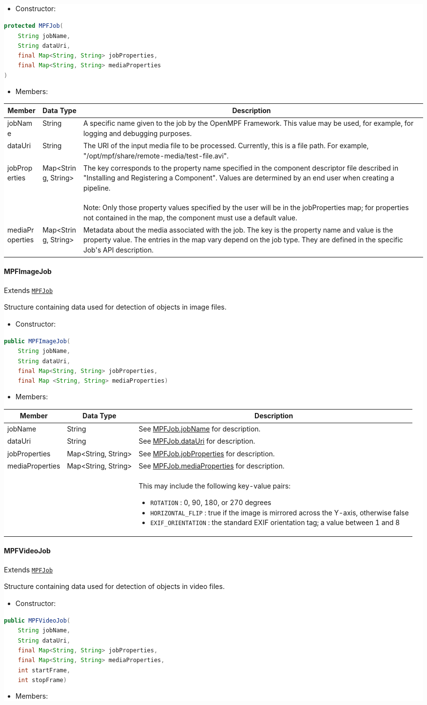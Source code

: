 * Constructor:

```java
protected MPFJob(
	String jobName,
	String dataUri,
	final Map<String, String> jobProperties,
	final Map<String, String> mediaProperties
)
```

* Members:


| Member  | Data Type  | Description  |
|---|---|---|
|  jobName <a name="job-name"></a> | String  | A specific name given to the job by the OpenMPF Framework. This value may be used, for example, for logging and debugging purposes.  |
| dataUri <a name="data-uri"></a> | String  | The URI of the input media file to be processed. Currently, this is a file path. For example, "/opt/mpf/share/remote-media/test-file.avi".  |
| jobProperties <a name="job-properties"></a> | Map<String, String>  | The key corresponds to the property name specified in the component descriptor file described in "Installing and Registering a Component". Values are determined by an end user when creating a pipeline. <br /><br /> Note: Only those property values specified by the user will be in the jobProperties map; for properties not contained in the map, the component must use a default value. |
| mediaProperties <a name="media-properties"></a> | Map<String, String> | Metadata about the media associated with the job. The key is the property name and value is the property value. The entries in the map vary depend on the job type. They are defined in the specific Job's API description. |


#### MPFImageJob
Extends [`MPFJob`](#mpfjob)

Structure containing data used for detection of objects in image files.

* Constructor:
```java
public MPFImageJob(
	String jobName,
	String dataUri,
	final Map<String, String> jobProperties,
	final Map <String, String> mediaProperties)
```
* Members:

| Member  | Data Type  | Description  |
|---|---|---|
|  jobName | String  | See [MPFJob.jobName](#job-name) for description.  |
| dataUri  | String  | See [MPFJob.dataUri](#data-uri) for description. |
| jobProperties | Map<String, String> | See [MPFJob.jobProperties](#job-properties) for description. |
| mediaProperties | Map<String, String> | See [MPFJob.mediaProperties](#media-properties) for description.<br /><br />This may include the following key-value pairs:<ul><li>`ROTATION` : 0, 90, 180, or 270 degrees</li><li>`HORIZONTAL_FLIP` : true if the image is mirrored across the Y-axis, otherwise false</li><li>`EXIF_ORIENTATION` : the standard EXIF orientation tag; a value between 1 and 8</li></ul> |

#### MPFVideoJob
Extends [`MPFJob`](#mpfjob)

Structure containing data used for detection of objects in video files.

* Constructor:
```java
public MPFVideoJob(
	String jobName,
	String dataUri,
	final Map<String, String> jobProperties,
	final Map<String, String> mediaProperties,
	int startFrame,
	int stopFrame)
```
* Members:
